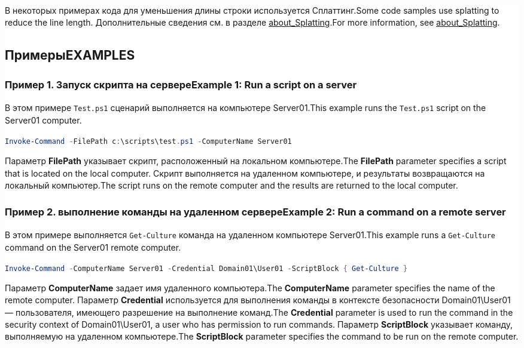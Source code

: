 <span data-ttu-id="1ecb2-139">В некоторых примерах кода для уменьшения длины строки используется Сплаттинг.</span><span class="sxs-lookup"><span data-stu-id="1ecb2-139">Some code samples use splatting to reduce the line length.</span></span> <span data-ttu-id="1ecb2-140">Дополнительные сведения см. в разделе [about_Splatting](./About/about_Splatting.md).</span><span class="sxs-lookup"><span data-stu-id="1ecb2-140">For more information, see [about_Splatting](./About/about_Splatting.md).</span></span>

## <span data-ttu-id="1ecb2-141">Примеры</span><span class="sxs-lookup"><span data-stu-id="1ecb2-141">EXAMPLES</span></span>

### <span data-ttu-id="1ecb2-142">Пример 1. Запуск скрипта на сервере</span><span class="sxs-lookup"><span data-stu-id="1ecb2-142">Example 1: Run a script on a server</span></span>

<span data-ttu-id="1ecb2-143">В этом примере `Test.ps1` сценарий выполняется на компьютере Server01.</span><span class="sxs-lookup"><span data-stu-id="1ecb2-143">This example runs the `Test.ps1` script on the Server01 computer.</span></span>

```powershell
Invoke-Command -FilePath c:\scripts\test.ps1 -ComputerName Server01
```

<span data-ttu-id="1ecb2-144">Параметр **FilePath** указывает скрипт, расположенный на локальном компьютере.</span><span class="sxs-lookup"><span data-stu-id="1ecb2-144">The **FilePath** parameter specifies a script that is located on the local computer.</span></span> <span data-ttu-id="1ecb2-145">Скрипт выполняется на удаленном компьютере, и результаты возвращаются на локальный компьютер.</span><span class="sxs-lookup"><span data-stu-id="1ecb2-145">The script runs on the remote computer and the results are returned to the local computer.</span></span>

### <span data-ttu-id="1ecb2-146">Пример 2. выполнение команды на удаленном сервере</span><span class="sxs-lookup"><span data-stu-id="1ecb2-146">Example 2: Run a command on a remote server</span></span>

<span data-ttu-id="1ecb2-147">В этом примере выполняется `Get-Culture` команда на удаленном компьютере Server01.</span><span class="sxs-lookup"><span data-stu-id="1ecb2-147">This example runs a `Get-Culture` command on the Server01 remote computer.</span></span>

```powershell
Invoke-Command -ComputerName Server01 -Credential Domain01\User01 -ScriptBlock { Get-Culture }
```

<span data-ttu-id="1ecb2-148">Параметр **ComputerName** задает имя удаленного компьютера.</span><span class="sxs-lookup"><span data-stu-id="1ecb2-148">The **ComputerName** parameter specifies the name of the remote computer.</span></span> <span data-ttu-id="1ecb2-149">Параметр **Credential** используется для выполнения команды в контексте безопасности Domain01\User01 — пользователя, имеющего разрешение на выполнение команд.</span><span class="sxs-lookup"><span data-stu-id="1ecb2-149">The **Credential** parameter is used to run the command in the security context of Domain01\User01, a user who has permission to run commands.</span></span> <span data-ttu-id="1ecb2-150">Параметр **ScriptBlock** указывает команду, выполняемую на удаленном компьютере.</span><span class="sxs-lookup"><span data-stu-id="1ecb2-150">The **ScriptBlock** parameter specifies the command to be run on the remote computer.</span></span>
